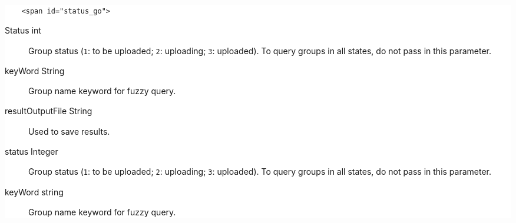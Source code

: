         <span id="status_go">
<a data-swiftype-name="resource-property" data-swiftype-type="text" href="#status_go" style="color: inherit; text-decoration: inherit;">Status</a>
</span>
        <span class="property-indicator"></span>
        <span class="property-type">int</span>
    </dt>
    <dd><p>Group status (<code>1</code>: to be uploaded; <code>2</code>: uploading; <code>3</code>: uploaded). To query groups in all states, do not pass in this parameter.</p>
</dd></dl>
</pulumi-choosable>
</div>

<div>
<pulumi-choosable type="language" values="java">
<dl class="resources-properties"><dt class="property-optional"
            title="Optional">
        <span id="keyword_java">
<a data-swiftype-name="resource-property" data-swiftype-type="text" href="#keyword_java" style="color: inherit; text-decoration: inherit;">key<wbr>Word</a>
</span>
        <span class="property-indicator"></span>
        <span class="property-type">String</span>
    </dt>
    <dd><p>Group name keyword for fuzzy query.</p>
</dd><dt class="property-optional"
            title="Optional">
        <span id="resultoutputfile_java">
<a data-swiftype-name="resource-property" data-swiftype-type="text" href="#resultoutputfile_java" style="color: inherit; text-decoration: inherit;">result<wbr>Output<wbr>File</a>
</span>
        <span class="property-indicator"></span>
        <span class="property-type">String</span>
    </dt>
    <dd><p>Used to save results.</p>
</dd><dt class="property-optional"
            title="Optional">
        <span id="status_java">
<a data-swiftype-name="resource-property" data-swiftype-type="text" href="#status_java" style="color: inherit; text-decoration: inherit;">status</a>
</span>
        <span class="property-indicator"></span>
        <span class="property-type">Integer</span>
    </dt>
    <dd><p>Group status (<code>1</code>: to be uploaded; <code>2</code>: uploading; <code>3</code>: uploaded). To query groups in all states, do not pass in this parameter.</p>
</dd></dl>
</pulumi-choosable>
</div>

<div>
<pulumi-choosable type="language" values="javascript,typescript">
<dl class="resources-properties"><dt class="property-optional"
            title="Optional">
        <span id="keyword_nodejs">
<a data-swiftype-name="resource-property" data-swiftype-type="text" href="#keyword_nodejs" style="color: inherit; text-decoration: inherit;">key<wbr>Word</a>
</span>
        <span class="property-indicator"></span>
        <span class="property-type">string</span>
    </dt>
    <dd><p>Group name keyword for fuzzy query.</p>
</dd><dt class="property-optional"
            title="Optional">